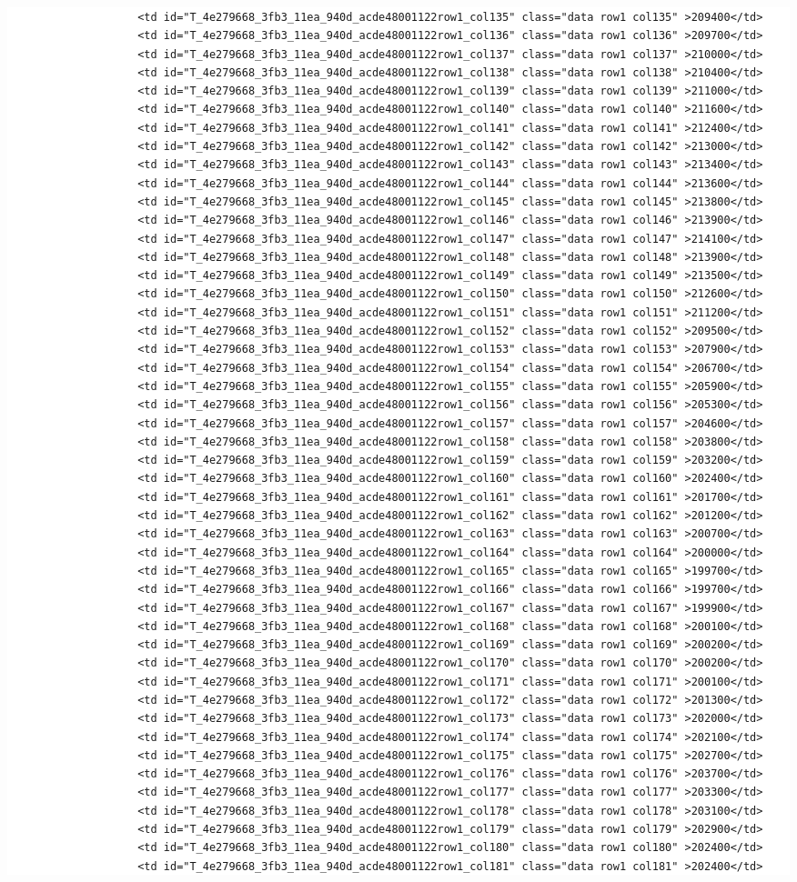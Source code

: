                         <td id="T_4e279668_3fb3_11ea_940d_acde48001122row1_col135" class="data row1 col135" >209400</td>
                        <td id="T_4e279668_3fb3_11ea_940d_acde48001122row1_col136" class="data row1 col136" >209700</td>
                        <td id="T_4e279668_3fb3_11ea_940d_acde48001122row1_col137" class="data row1 col137" >210000</td>
                        <td id="T_4e279668_3fb3_11ea_940d_acde48001122row1_col138" class="data row1 col138" >210400</td>
                        <td id="T_4e279668_3fb3_11ea_940d_acde48001122row1_col139" class="data row1 col139" >211000</td>
                        <td id="T_4e279668_3fb3_11ea_940d_acde48001122row1_col140" class="data row1 col140" >211600</td>
                        <td id="T_4e279668_3fb3_11ea_940d_acde48001122row1_col141" class="data row1 col141" >212400</td>
                        <td id="T_4e279668_3fb3_11ea_940d_acde48001122row1_col142" class="data row1 col142" >213000</td>
                        <td id="T_4e279668_3fb3_11ea_940d_acde48001122row1_col143" class="data row1 col143" >213400</td>
                        <td id="T_4e279668_3fb3_11ea_940d_acde48001122row1_col144" class="data row1 col144" >213600</td>
                        <td id="T_4e279668_3fb3_11ea_940d_acde48001122row1_col145" class="data row1 col145" >213800</td>
                        <td id="T_4e279668_3fb3_11ea_940d_acde48001122row1_col146" class="data row1 col146" >213900</td>
                        <td id="T_4e279668_3fb3_11ea_940d_acde48001122row1_col147" class="data row1 col147" >214100</td>
                        <td id="T_4e279668_3fb3_11ea_940d_acde48001122row1_col148" class="data row1 col148" >213900</td>
                        <td id="T_4e279668_3fb3_11ea_940d_acde48001122row1_col149" class="data row1 col149" >213500</td>
                        <td id="T_4e279668_3fb3_11ea_940d_acde48001122row1_col150" class="data row1 col150" >212600</td>
                        <td id="T_4e279668_3fb3_11ea_940d_acde48001122row1_col151" class="data row1 col151" >211200</td>
                        <td id="T_4e279668_3fb3_11ea_940d_acde48001122row1_col152" class="data row1 col152" >209500</td>
                        <td id="T_4e279668_3fb3_11ea_940d_acde48001122row1_col153" class="data row1 col153" >207900</td>
                        <td id="T_4e279668_3fb3_11ea_940d_acde48001122row1_col154" class="data row1 col154" >206700</td>
                        <td id="T_4e279668_3fb3_11ea_940d_acde48001122row1_col155" class="data row1 col155" >205900</td>
                        <td id="T_4e279668_3fb3_11ea_940d_acde48001122row1_col156" class="data row1 col156" >205300</td>
                        <td id="T_4e279668_3fb3_11ea_940d_acde48001122row1_col157" class="data row1 col157" >204600</td>
                        <td id="T_4e279668_3fb3_11ea_940d_acde48001122row1_col158" class="data row1 col158" >203800</td>
                        <td id="T_4e279668_3fb3_11ea_940d_acde48001122row1_col159" class="data row1 col159" >203200</td>
                        <td id="T_4e279668_3fb3_11ea_940d_acde48001122row1_col160" class="data row1 col160" >202400</td>
                        <td id="T_4e279668_3fb3_11ea_940d_acde48001122row1_col161" class="data row1 col161" >201700</td>
                        <td id="T_4e279668_3fb3_11ea_940d_acde48001122row1_col162" class="data row1 col162" >201200</td>
                        <td id="T_4e279668_3fb3_11ea_940d_acde48001122row1_col163" class="data row1 col163" >200700</td>
                        <td id="T_4e279668_3fb3_11ea_940d_acde48001122row1_col164" class="data row1 col164" >200000</td>
                        <td id="T_4e279668_3fb3_11ea_940d_acde48001122row1_col165" class="data row1 col165" >199700</td>
                        <td id="T_4e279668_3fb3_11ea_940d_acde48001122row1_col166" class="data row1 col166" >199700</td>
                        <td id="T_4e279668_3fb3_11ea_940d_acde48001122row1_col167" class="data row1 col167" >199900</td>
                        <td id="T_4e279668_3fb3_11ea_940d_acde48001122row1_col168" class="data row1 col168" >200100</td>
                        <td id="T_4e279668_3fb3_11ea_940d_acde48001122row1_col169" class="data row1 col169" >200200</td>
                        <td id="T_4e279668_3fb3_11ea_940d_acde48001122row1_col170" class="data row1 col170" >200200</td>
                        <td id="T_4e279668_3fb3_11ea_940d_acde48001122row1_col171" class="data row1 col171" >200100</td>
                        <td id="T_4e279668_3fb3_11ea_940d_acde48001122row1_col172" class="data row1 col172" >201300</td>
                        <td id="T_4e279668_3fb3_11ea_940d_acde48001122row1_col173" class="data row1 col173" >202000</td>
                        <td id="T_4e279668_3fb3_11ea_940d_acde48001122row1_col174" class="data row1 col174" >202100</td>
                        <td id="T_4e279668_3fb3_11ea_940d_acde48001122row1_col175" class="data row1 col175" >202700</td>
                        <td id="T_4e279668_3fb3_11ea_940d_acde48001122row1_col176" class="data row1 col176" >203700</td>
                        <td id="T_4e279668_3fb3_11ea_940d_acde48001122row1_col177" class="data row1 col177" >203300</td>
                        <td id="T_4e279668_3fb3_11ea_940d_acde48001122row1_col178" class="data row1 col178" >203100</td>
                        <td id="T_4e279668_3fb3_11ea_940d_acde48001122row1_col179" class="data row1 col179" >202900</td>
                        <td id="T_4e279668_3fb3_11ea_940d_acde48001122row1_col180" class="data row1 col180" >202400</td>
                        <td id="T_4e279668_3fb3_11ea_940d_acde48001122row1_col181" class="data row1 col181" >202400</td>
